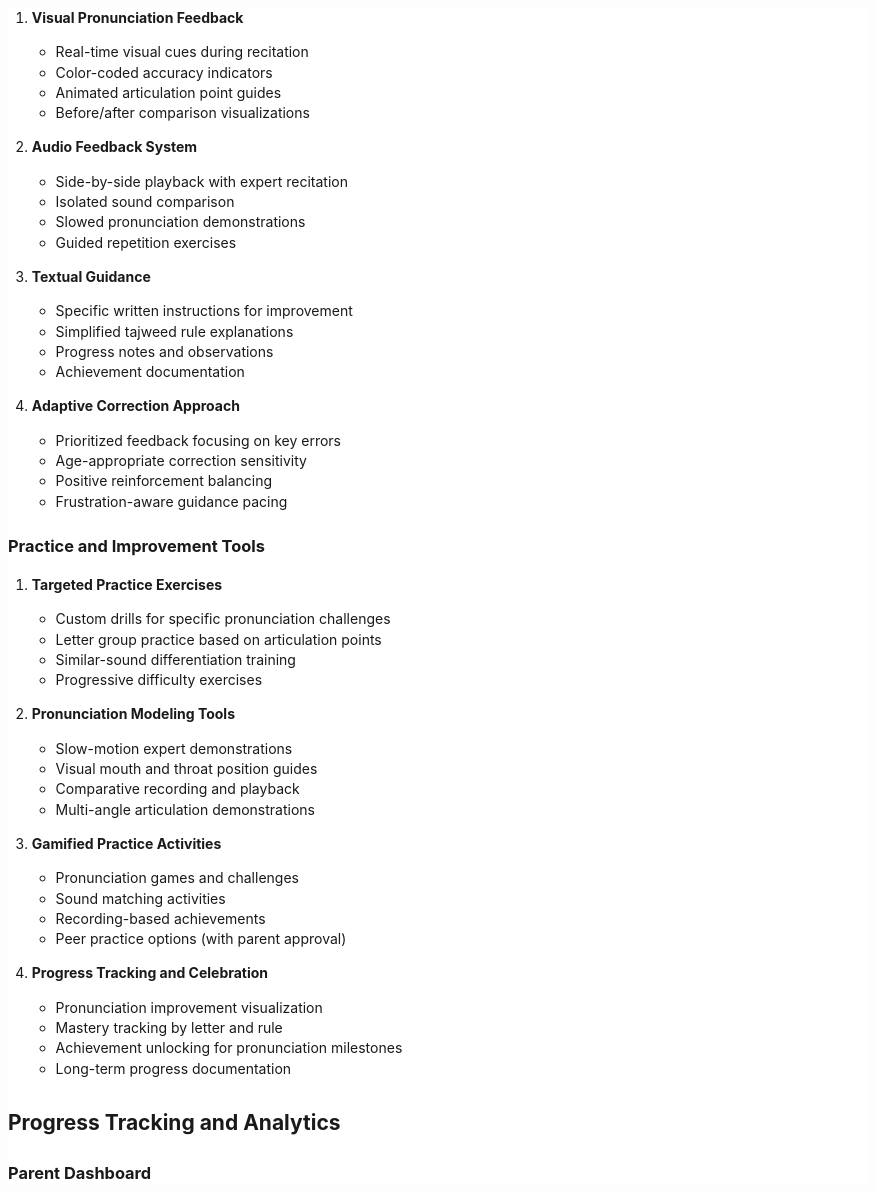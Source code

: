 1. **Visual Pronunciation Feedback**
   - Real-time visual cues during recitation
   - Color-coded accuracy indicators
   - Animated articulation point guides
   - Before/after comparison visualizations

2. **Audio Feedback System**
   - Side-by-side playback with expert recitation
   - Isolated sound comparison
   - Slowed pronunciation demonstrations
   - Guided repetition exercises

3. **Textual Guidance**
   - Specific written instructions for improvement
   - Simplified tajweed rule explanations
   - Progress notes and observations
   - Achievement documentation

4. **Adaptive Correction Approach**
   - Prioritized feedback focusing on key errors
   - Age-appropriate correction sensitivity
   - Positive reinforcement balancing
   - Frustration-aware guidance pacing

### Practice and Improvement Tools

1. **Targeted Practice Exercises**
   - Custom drills for specific pronunciation challenges
   - Letter group practice based on articulation points
   - Similar-sound differentiation training
   - Progressive difficulty exercises

2. **Pronunciation Modeling Tools**
   - Slow-motion expert demonstrations
   - Visual mouth and throat position guides
   - Comparative recording and playback
   - Multi-angle articulation demonstrations

3. **Gamified Practice Activities**
   - Pronunciation games and challenges
   - Sound matching activities
   - Recording-based achievements
   - Peer practice options (with parent approval)

4. **Progress Tracking and Celebration**
   - Pronunciation improvement visualization
   - Mastery tracking by letter and rule
   - Achievement unlocking for pronunciation milestones
   - Long-term progress documentation

## Progress Tracking and Analytics

### Parent Dashboard
